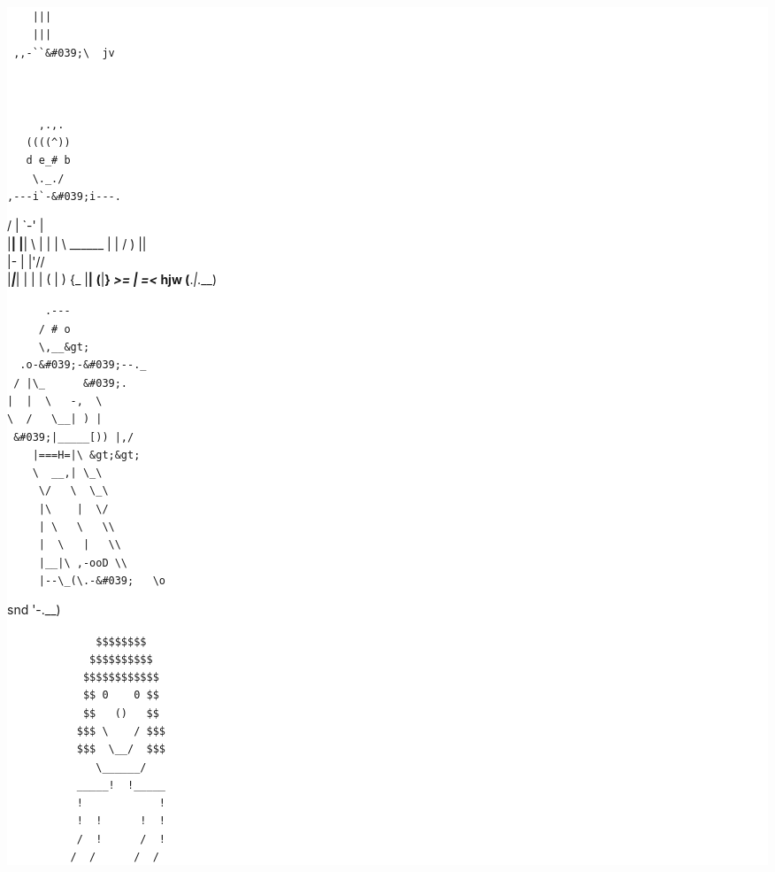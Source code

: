         |||
        |||
     ,,-``&#039;\  jv



         ,.,.
       ((((^))
       d e_# b
        \._./
    ,---i`-&#039;i---.
   /  |  `-&#039;  |  \
   |__|       |__|
    \ |        | |
     \ \______ | |
      \/ )   \|| \
      |-  |   |&#039;//\
      |___|___|
       |  |  |
       (  |  )
       {_ |__|
       (__|__}
      _&gt;= | =&lt;_
hjw  (__._|_.__)


          .---
         / # o
         \,__&gt;
      .o-&#039;-&#039;--._
     / |\_      &#039;.
    |  |  \   -,  \
    \  /   \__| ) |
     &#039;|_____[)) |,/
        |===H=|\ &gt;&gt;
        \  __,| \_\
         \/   \  \_\
         |\    |  \/
         | \   \   \\
         |  \   |   \\
         |__|\ ,-ooD \\
         |--\_(\.-&#039;   \o
 snd     &#039;-.__)




                  $$$$$$$$
                 $$$$$$$$$$
                $$$$$$$$$$$$
                $$ 0    0 $$
                $$   ()   $$
               $$$ \    / $$$
               $$$  \__/  $$$
                  \______/
               _____!  !_____
               !            !
               !  !      !  !
               /  !      /  !
              /  /      /  /